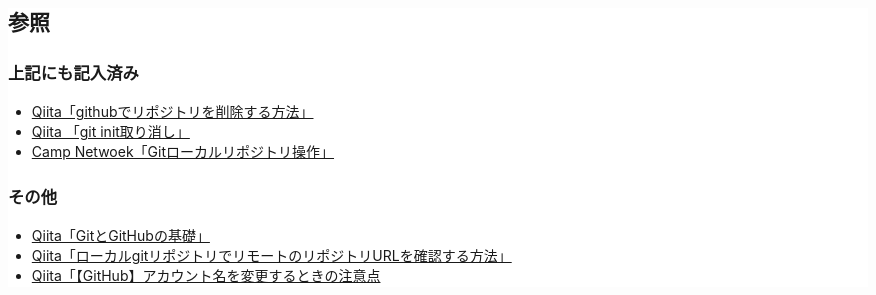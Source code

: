 
## 参照

### 上記にも記入済み

- [Qiita「githubでリポジトリを削除する方法」](https://qiita.com/PlanetMeron/items/4d164eff7bff2243cf06)
- [Qiita 「git init取り消し」](https://qiita.com/majihuwa_z/items/ec0d2e1ac21d68769693)
- [Camp Netwoek「Gitローカルリポジトリ操作」](http://capm-network.com/?tag=Git%E3%83%AD%E3%83%BC%E3%82%AB%E3%83%AB%E3%83%AA%E3%83%9D%E3%82%B8%E3%83%88%E3%83%AA%E6%93%8D%E4%BD%9C)

### その他

- [Qiita「GitとGitHubの基礎」](https://qiita.com/manbolila/items/01c2f6a5cf2ffc473f92)
- [Qiita「ローカルgitリポジトリでリモートのリポジトリURLを確認する方法」](https://qiita.com/zhao-xy/items/a35add58575ef7d9d4dc)
- [Qiita「【GitHub】アカウント名を変更するときの注意点](https://qiita.com/aiandrox/items/d1c19ffabad7b8cc187a)